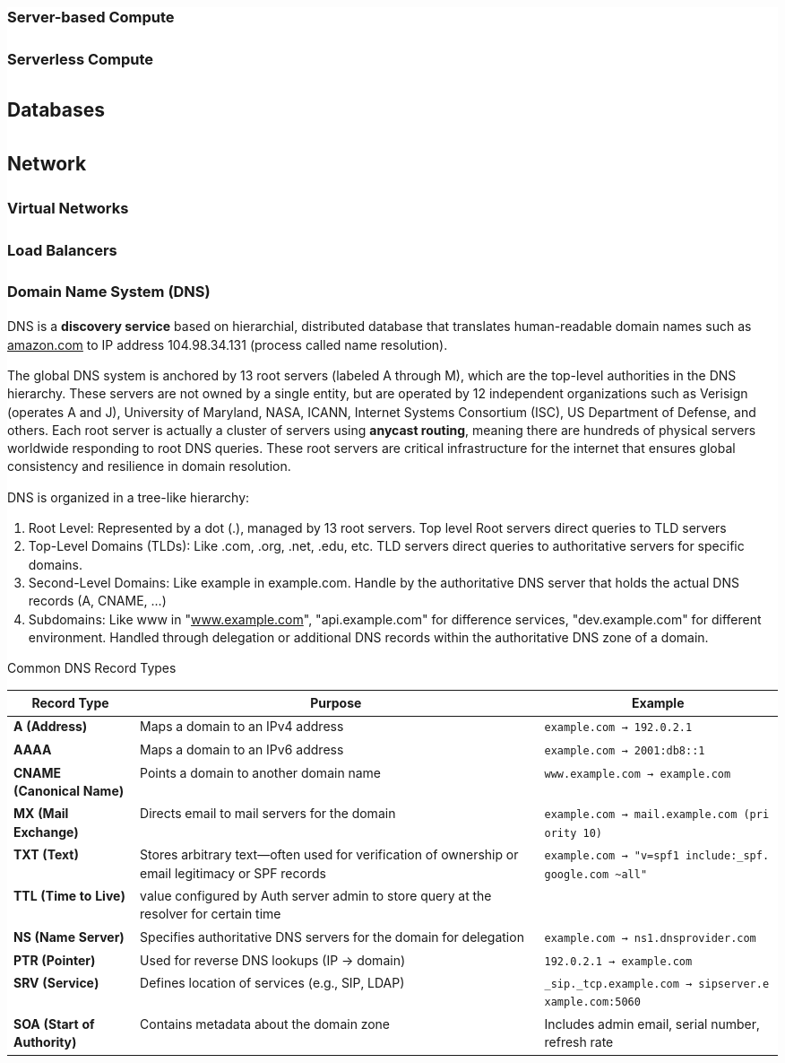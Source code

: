 ### Server-based Compute

### Serverless Compute

## Databases

## Network

### Virtual Networks

### Load Balancers



### Domain Name System (DNS)

DNS is a **discovery service** based on hierarchial, distributed database that translates human-readable domain names such as [amazon.com](http://amazon.com) to IP address 104.98.34.131 (process called name resolution).

The global DNS system is anchored by 13 root servers (labeled A through M), which are the top-level authorities in the DNS hierarchy. These servers are not owned by a single entity, but are operated by 12 independent organizations such as Verisign (operates A and J), University of Maryland, NASA, ICANN, Internet Systems Consortium (ISC), US Department of Defense, and others. Each root server is actually a cluster of servers using **anycast routing**, meaning there are hundreds of physical servers worldwide responding to root DNS queries. These root servers are critical infrastructure for the internet that ensures global consistency and resilience in domain resolution.

DNS is organized in a tree-like hierarchy:

1. Root Level: Represented by a dot (.), managed by 13 root servers. Top level Root servers direct queries to TLD servers
2. Top-Level Domains (TLDs): Like .com, .org, .net, .edu, etc. TLD servers direct queries to authoritative servers for specific domains.
3. Second-Level Domains: Like example in example.com. Handle by the authoritative DNS server that holds the actual DNS records (A, CNAME, ...)
4. Subdomains: Like www in "www.example.com", "api.example.com" for difference services, "dev.example.com" for different environment. Handled through delegation or additional DNS records within the authoritative DNS zone of a domain.

Common DNS Record Types

| Record Type | Purpose | Example |
|-------------|---------|---------|
| **A (Address)** | Maps a domain to an IPv4 address | `example.com → 192.0.2.1` |
| **AAAA** | Maps a domain to an IPv6 address | `example.com → 2001:db8::1` |
| **CNAME (Canonical Name)** | Points a domain to another domain name | `www.example.com → example.com` |
| **MX (Mail Exchange)** | Directs email to mail servers for the domain | `example.com → mail.example.com (priority 10)` |
| **TXT (Text)** | Stores arbitrary text—often used for verification of ownership or email legitimacy or SPF records | `example.com → "v=spf1 include:_spf.google.com ~all"` |
| **TTL (Time to Live)** | value configured by Auth server admin to store query at the resolver for certain time| |
| **NS (Name Server)** | Specifies authoritative DNS servers for the domain for delegation | `example.com → ns1.dnsprovider.com` |
| **PTR (Pointer)** | Used for reverse DNS lookups (IP → domain) | `192.0.2.1 → example.com` |
| **SRV (Service)** | Defines location of services (e.g., SIP, LDAP) | `_sip._tcp.example.com → sipserver.example.com:5060` |
| **SOA (Start of Authority)** | Contains metadata about the domain zone | Includes admin email, serial number, refresh rate |
